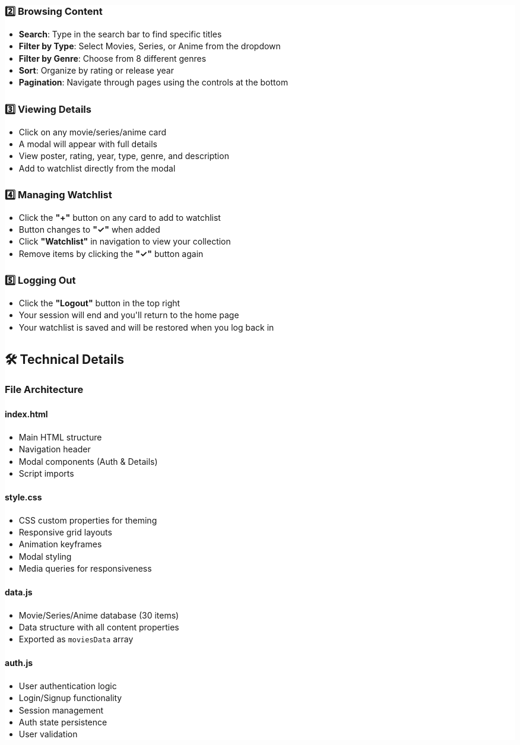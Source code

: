 ### 2️⃣ Browsing Content
- **Search**: Type in the search bar to find specific titles
- **Filter by Type**: Select Movies, Series, or Anime from the dropdown
- **Filter by Genre**: Choose from 8 different genres
- **Sort**: Organize by rating or release year
- **Pagination**: Navigate through pages using the controls at the bottom

### 3️⃣ Viewing Details
- Click on any movie/series/anime card
- A modal will appear with full details
- View poster, rating, year, type, genre, and description
- Add to watchlist directly from the modal

### 4️⃣ Managing Watchlist
- Click the **"+"** button on any card to add to watchlist
- Button changes to **"✓"** when added
- Click **"Watchlist"** in navigation to view your collection
- Remove items by clicking the **"✓"** button again

### 5️⃣ Logging Out
- Click the **"Logout"** button in the top right
- Your session will end and you'll return to the home page
- Your watchlist is saved and will be restored when you log back in

## 🛠️ Technical Details

### File Architecture

#### **index.html**
- Main HTML structure
- Navigation header
- Modal components (Auth & Details)
- Script imports

#### **style.css**
- CSS custom properties for theming
- Responsive grid layouts
- Animation keyframes
- Modal styling
- Media queries for responsiveness

#### **data.js**
- Movie/Series/Anime database (30 items)
- Data structure with all content properties
- Exported as `moviesData` array

#### **auth.js**
- User authentication logic
- Login/Signup functionality
- Session management
- Auth state persistence
- User validation
